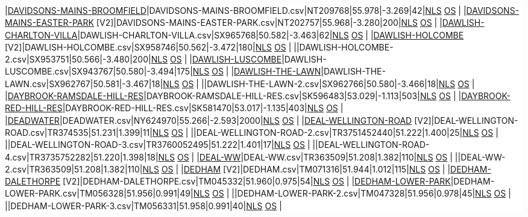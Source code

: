 |[DAVIDSONS-MAINS-BROOMFIELD](https://github.com/ed-hawkins/rainfall-rescue/tree/master/DATA/DAVIDSONS-MAINS-BROOMFIELD)|DAVIDSONS-MAINS-BROOMFIELD.csv|NT209768|55.978|-3.269|42|[NLS](https://maps.nls.uk/geo/explore/#zoom=17&lat=55.978&lon=-3.269&layers=168&b=1) [OS](https://osmaps.ordnancesurvey.co.uk/55.978,-3.269,16)  |
|[DAVIDSONS-MAINS-EASTER-PARK](https://github.com/ed-hawkins/rainfall-rescue-data-v2/tree/master/DATA/DAVIDSONS-MAINS-EASTER-PARK) [V2]|DAVIDSONS-MAINS-EASTER-PARK.csv|NT202757|55.968|-3.280|200|[NLS](https://maps.nls.uk/geo/explore/#zoom=17&lat=55.968&lon=-3.280&layers=168&b=1) [OS](https://osmaps.ordnancesurvey.co.uk/55.968,-3.280,16)  |
|[DAWLISH-CHARLTON-VILLA](https://github.com/ed-hawkins/rainfall-rescue/tree/master/DATA/DAWLISH-CHARLTON-VILLA)|DAWLISH-CHARLTON-VILLA.csv|SX965768|50.582|-3.463|62|[NLS](https://maps.nls.uk/geo/explore/#zoom=17&lat=50.582&lon=-3.463&layers=168&b=1) [OS](https://osmaps.ordnancesurvey.co.uk/50.582,-3.463,16)  |
|[DAWLISH-HOLCOMBE](https://github.com/ed-hawkins/rainfall-rescue-data-v2/tree/master/DATA/DAWLISH-HOLCOMBE) [V2]|DAWLISH-HOLCOMBE.csv|SX958746|50.562|-3.472|180|[NLS](https://maps.nls.uk/geo/explore/#zoom=17&lat=50.562&lon=-3.472&layers=168&b=1) [OS](https://osmaps.ordnancesurvey.co.uk/50.562,-3.472,16)  |
||DAWLISH-HOLCOMBE-2.csv|SX953751|50.566|-3.480|200|[NLS](https://maps.nls.uk/geo/explore/#zoom=17&lat=50.566&lon=-3.480&layers=168&b=1) [OS](https://osmaps.ordnancesurvey.co.uk/50.566,-3.480,16)  |
|[DAWLISH-LUSCOMBE](https://github.com/ed-hawkins/rainfall-rescue/tree/master/DATA/DAWLISH-LUSCOMBE)|DAWLISH-LUSCOMBE.csv|SX943767|50.580|-3.494|175|[NLS](https://maps.nls.uk/geo/explore/#zoom=17&lat=50.580&lon=-3.494&layers=168&b=1) [OS](https://osmaps.ordnancesurvey.co.uk/50.580,-3.494,16)  |
|[DAWLISH-THE-LAWN](https://github.com/ed-hawkins/rainfall-rescue/tree/master/DATA/DAWLISH-THE-LAWN)|DAWLISH-THE-LAWN.csv|SX962767|50.581|-3.467|18|[NLS](https://maps.nls.uk/geo/explore/#zoom=17&lat=50.581&lon=-3.467&layers=168&b=1) [OS](https://osmaps.ordnancesurvey.co.uk/50.581,-3.467,16)  |
||DAWLISH-THE-LAWN-2.csv|SX962766|50.580|-3.466|18|[NLS](https://maps.nls.uk/geo/explore/#zoom=17&lat=50.580&lon=-3.466&layers=168&b=1) [OS](https://osmaps.ordnancesurvey.co.uk/50.580,-3.466,16)  |
|[DAYBROOK-RAMSDALE-HILL-RES](https://github.com/ed-hawkins/rainfall-rescue/tree/master/DATA/DAYBROOK-RAMSDALE-HILL-RES)|DAYBROOK-RAMSDALE-HILL-RES.csv|SK596483|53.029|-1.113|503|[NLS](https://maps.nls.uk/geo/explore/#zoom=17&lat=53.029&lon=-1.113&layers=168&b=1) [OS](https://osmaps.ordnancesurvey.co.uk/53.029,-1.113,16)  |
|[DAYBROOK-RED-HILL-RES](https://github.com/ed-hawkins/rainfall-rescue/tree/master/DATA/DAYBROOK-RED-HILL-RES)|DAYBROOK-RED-HILL-RES.csv|SK581470|53.017|-1.135|403|[NLS](https://maps.nls.uk/geo/explore/#zoom=17&lat=53.017&lon=-1.135&layers=168&b=1) [OS](https://osmaps.ordnancesurvey.co.uk/53.017,-1.135,16)  |
|[DEADWATER](https://github.com/ed-hawkins/rainfall-rescue/tree/master/DATA/DEADWATER)|DEADWATER.csv|NY624970|55.266|-2.593|2000|[NLS](https://maps.nls.uk/geo/explore/#zoom=17&lat=55.266&lon=-2.593&layers=168&b=1) [OS](https://osmaps.ordnancesurvey.co.uk/55.266,-2.593,16)  |
|[DEAL-WELLINGTON-ROAD](https://github.com/ed-hawkins/rainfall-rescue-data-v2/tree/master/DATA/DEAL-WELLINGTON-ROAD) [V2]|DEAL-WELLINGTON-ROAD.csv|TR374535|51.231|1.399|11|[NLS](https://maps.nls.uk/geo/explore/#zoom=17&lat=51.231&lon=1.399&layers=168&b=1) [OS](https://osmaps.ordnancesurvey.co.uk/51.231,1.399,16)  |
||DEAL-WELLINGTON-ROAD-2.csv|TR3751452440|51.222|1.400|25|[NLS](https://maps.nls.uk/geo/explore/#zoom=17&lat=51.222&lon=1.400&layers=168&b=1) [OS](https://osmaps.ordnancesurvey.co.uk/51.222,1.400,16)  |
||DEAL-WELLINGTON-ROAD-3.csv|TR3760052495|51.222|1.401|17|[NLS](https://maps.nls.uk/geo/explore/#zoom=17&lat=51.222&lon=1.401&layers=168&b=1) [OS](https://osmaps.ordnancesurvey.co.uk/51.222,1.401,16)  |
||DEAL-WELLINGTON-ROAD-4.csv|TR3735752282|51.220|1.398|18|[NLS](https://maps.nls.uk/geo/explore/#zoom=17&lat=51.220&lon=1.398&layers=168&b=1) [OS](https://osmaps.ordnancesurvey.co.uk/51.220,1.398,16)  |
|[DEAL-WW](https://github.com/ed-hawkins/rainfall-rescue/tree/master/DATA/DEAL-WW)|DEAL-WW.csv|TR363509|51.208|1.382|110|[NLS](https://maps.nls.uk/geo/explore/#zoom=17&lat=51.208&lon=1.382&layers=168&b=1) [OS](https://osmaps.ordnancesurvey.co.uk/51.208,1.382,16)  |
||DEAL-WW-2.csv|TR363509|51.208|1.382|110|[NLS](https://maps.nls.uk/geo/explore/#zoom=17&lat=51.208&lon=1.382&layers=168&b=1) [OS](https://osmaps.ordnancesurvey.co.uk/51.208,1.382,16)  |
|[DEDHAM](https://github.com/ed-hawkins/rainfall-rescue-data-v2/tree/master/DATA/DEDHAM) [V2]|DEDHAM.csv|TM071316|51.944|1.012|115|[NLS](https://maps.nls.uk/geo/explore/#zoom=17&lat=51.944&lon=1.012&layers=168&b=1) [OS](https://osmaps.ordnancesurvey.co.uk/51.944,1.012,16)  |
|[DEDHAM-DALETHORPE](https://github.com/ed-hawkins/rainfall-rescue-data-v2/tree/master/DATA/DEDHAM-DALETHORPE) [V2]|DEDHAM-DALETHORPE.csv|TM045332|51.960|0.975|54|[NLS](https://maps.nls.uk/geo/explore/#zoom=17&lat=51.960&lon=0.975&layers=168&b=1) [OS](https://osmaps.ordnancesurvey.co.uk/51.960,0.975,16)  |
|[DEDHAM-LOWER-PARK](https://github.com/ed-hawkins/rainfall-rescue/tree/master/DATA/DEDHAM-LOWER-PARK)|DEDHAM-LOWER-PARK.csv|TM056328|51.956|0.991|49|[NLS](https://maps.nls.uk/geo/explore/#zoom=17&lat=51.956&lon=0.991&layers=168&b=1) [OS](https://osmaps.ordnancesurvey.co.uk/51.956,0.991,16)  |
||DEDHAM-LOWER-PARK-2.csv|TM047328|51.956|0.978|45|[NLS](https://maps.nls.uk/geo/explore/#zoom=17&lat=51.956&lon=0.978&layers=168&b=1) [OS](https://osmaps.ordnancesurvey.co.uk/51.956,0.978,16)  |
||DEDHAM-LOWER-PARK-3.csv|TM056331|51.958|0.991|40|[NLS](https://maps.nls.uk/geo/explore/#zoom=17&lat=51.958&lon=0.991&layers=168&b=1) [OS](https://osmaps.ordnancesurvey.co.uk/51.958,0.991,16)  |